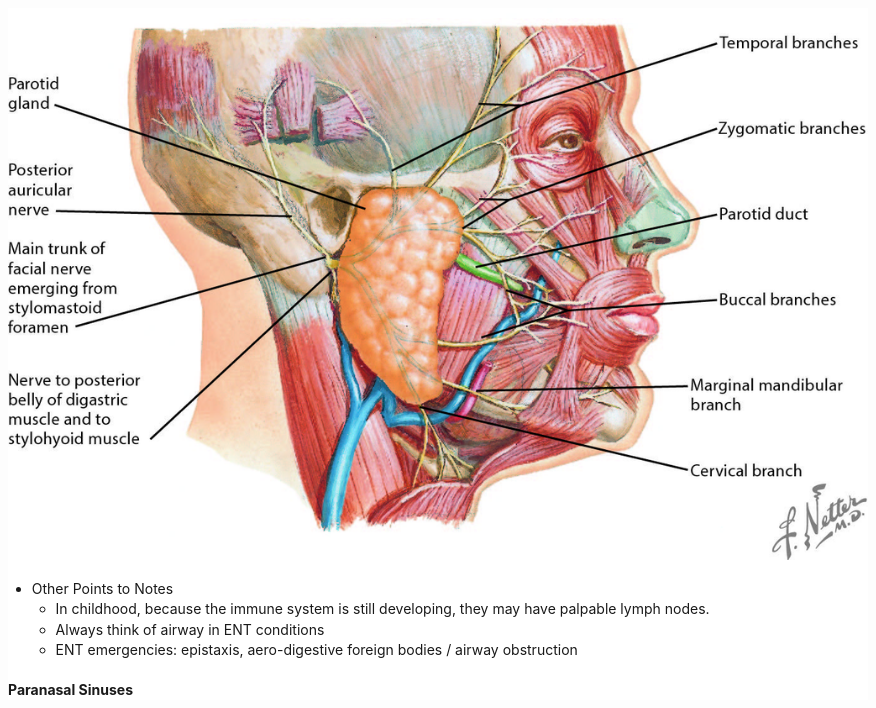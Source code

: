 ![facial nerve anatomy](figures/facial-anatomy.jpg)

- Other Points to Notes
  -  In childhood, because the immune system is still developing, they may have palpable lymph nodes.
  -  Always think of airway in ENT conditions
  -   ENT emergencies: epistaxis, aero-digestive foreign bodies / airway obstruction

#### Paranasal Sinuses
